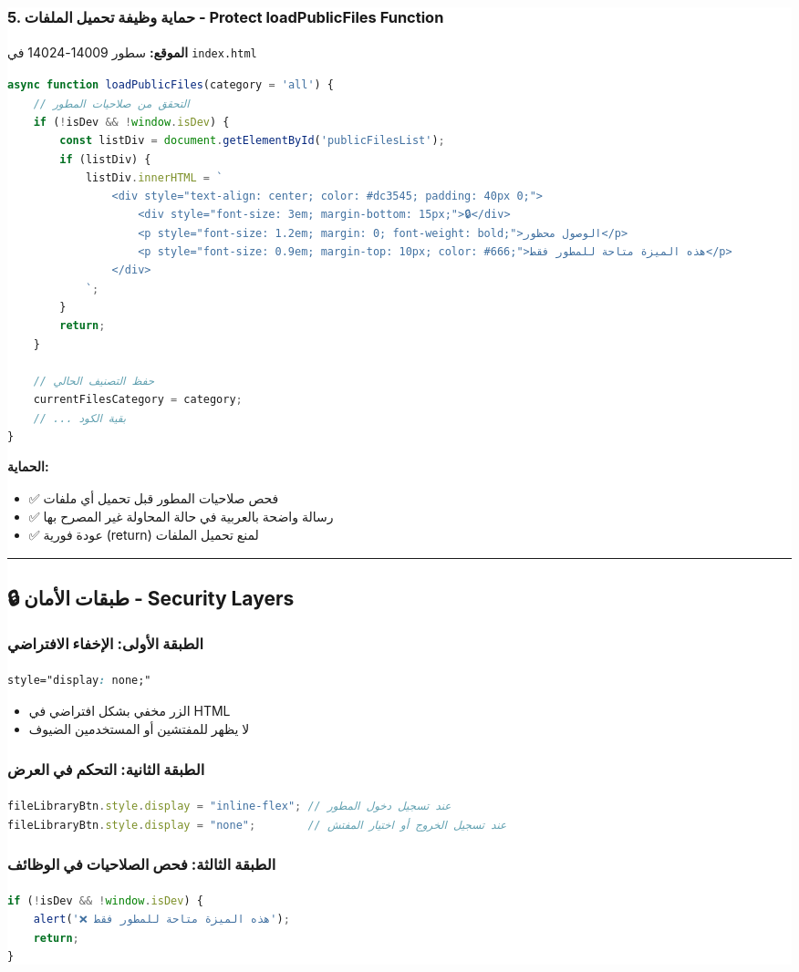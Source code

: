 
### 5. حماية وظيفة تحميل الملفات - Protect loadPublicFiles Function

**الموقع:** سطور 14009-14024 في `index.html`

```javascript
async function loadPublicFiles(category = 'all') {
    // التحقق من صلاحيات المطور
    if (!isDev && !window.isDev) {
        const listDiv = document.getElementById('publicFilesList');
        if (listDiv) {
            listDiv.innerHTML = `
                <div style="text-align: center; color: #dc3545; padding: 40px 0;">
                    <div style="font-size: 3em; margin-bottom: 15px;">🔒</div>
                    <p style="font-size: 1.2em; margin: 0; font-weight: bold;">الوصول محظور</p>
                    <p style="font-size: 0.9em; margin-top: 10px; color: #666;">هذه الميزة متاحة للمطور فقط</p>
                </div>
            `;
        }
        return;
    }
    
    // حفظ التصنيف الحالي
    currentFilesCategory = category;
    // ... بقية الكود
}
```

**الحماية:**
- ✅ فحص صلاحيات المطور قبل تحميل أي ملفات
- ✅ رسالة واضحة بالعربية في حالة المحاولة غير المصرح بها
- ✅ عودة فورية (return) لمنع تحميل الملفات

---

## 🔒 طبقات الأمان - Security Layers

### الطبقة الأولى: الإخفاء الافتراضي
```css
style="display: none;"
```
- الزر مخفي بشكل افتراضي في HTML
- لا يظهر للمفتشين أو المستخدمين الضيوف

### الطبقة الثانية: التحكم في العرض
```javascript
fileLibraryBtn.style.display = "inline-flex"; // عند تسجيل دخول المطور
fileLibraryBtn.style.display = "none";        // عند تسجيل الخروج أو اختيار المفتش
```

### الطبقة الثالثة: فحص الصلاحيات في الوظائف
```javascript
if (!isDev && !window.isDev) {
    alert('❌ هذه الميزة متاحة للمطور فقط');
    return;
}
```
